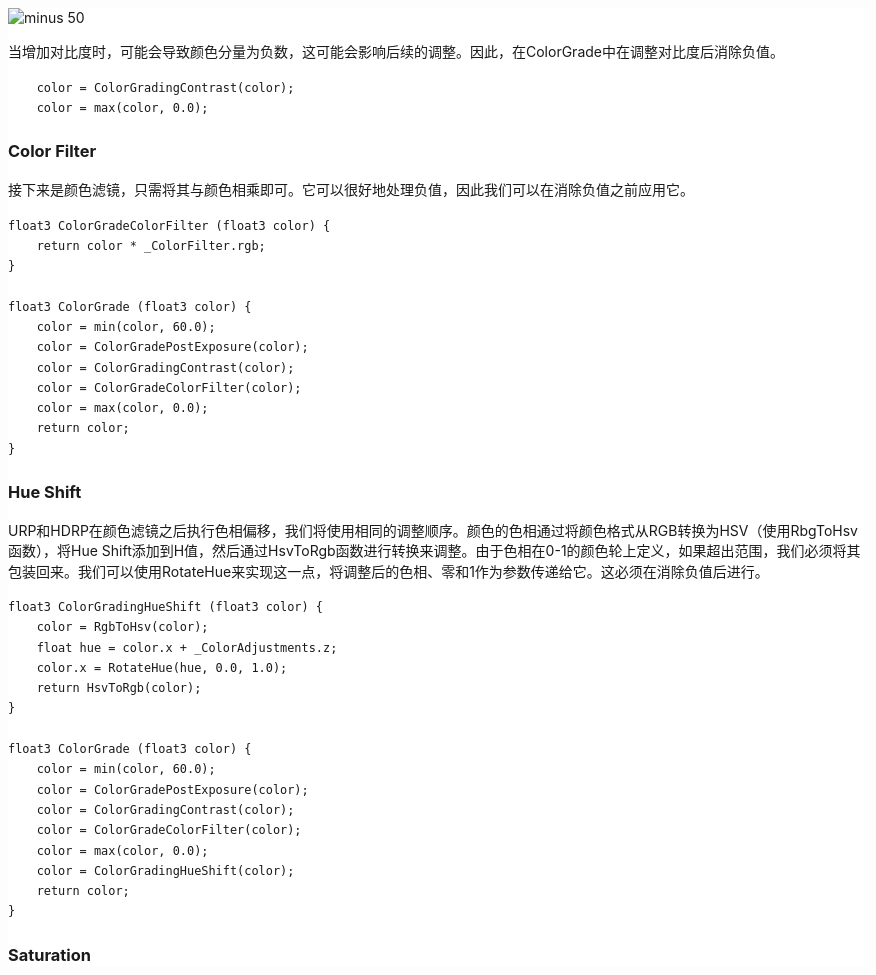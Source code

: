 ![minus 50](https://catlikecoding.com/unity/tutorials/custom-srp/color-grading/color-adjustments/logc.png)

当增加对比度时，可能会导致颜色分量为负数，这可能会影响后续的调整。因此，在ColorGrade中在调整对比度后消除负值。

```
	color = ColorGradingContrast(color);
	color = max(color, 0.0);
```

### Color Filter

接下来是颜色滤镜，只需将其与颜色相乘即可。它可以很好地处理负值，因此我们可以在消除负值之前应用它。

```
float3 ColorGradeColorFilter (float3 color) {
	return color * _ColorFilter.rgb;
}

float3 ColorGrade (float3 color) {
	color = min(color, 60.0);
	color = ColorGradePostExposure(color);
	color = ColorGradingContrast(color);
	color = ColorGradeColorFilter(color);
	color = max(color, 0.0);
	return color;
}
```

### Hue Shift

URP和HDRP在颜色滤镜之后执行色相偏移，我们将使用相同的调整顺序。颜色的色相通过将颜色格式从RGB转换为HSV（使用RbgToHsv函数），将Hue Shift添加到H值，然后通过HsvToRgb函数进行转换来调整。由于色相在0-1的颜色轮上定义，如果超出范围，我们必须将其包装回来。我们可以使用RotateHue来实现这一点，将调整后的色相、零和1作为参数传递给它。这必须在消除负值后进行。

```
float3 ColorGradingHueShift (float3 color) {
	color = RgbToHsv(color);
	float hue = color.x + _ColorAdjustments.z;
	color.x = RotateHue(hue, 0.0, 1.0);
	return HsvToRgb(color);
}

float3 ColorGrade (float3 color) {
	color = min(color, 60.0);
	color = ColorGradePostExposure(color);
	color = ColorGradingContrast(color);
	color = ColorGradeColorFilter(color);
	color = max(color, 0.0);
	color = ColorGradingHueShift(color);
	return color;
}
```

### Saturation
